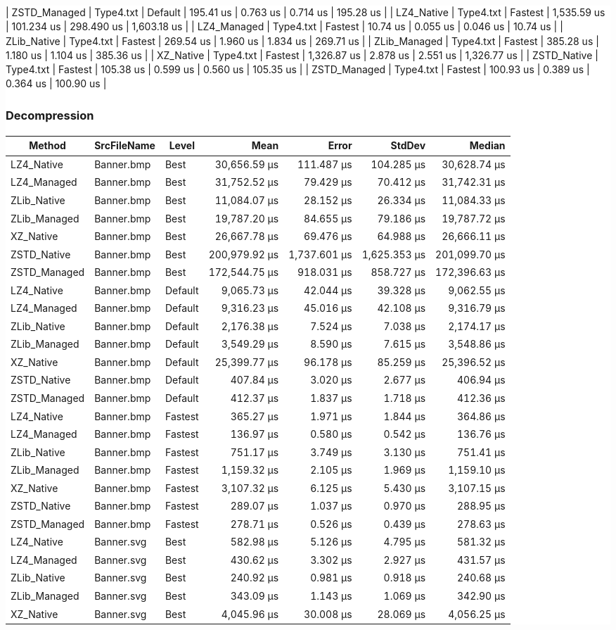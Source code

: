 | ZSTD_Managed |   Type4.txt | Default |     195.41 us |     0.763 us |     0.714 us |     195.28 us |
|   LZ4_Native |   Type4.txt | Fastest |   1,535.59 us |   101.234 us |   298.490 us |   1,603.18 us |
|  LZ4_Managed |   Type4.txt | Fastest |      10.74 us |     0.055 us |     0.046 us |      10.74 us |
|  ZLib_Native |   Type4.txt | Fastest |     269.54 us |     1.960 us |     1.834 us |     269.71 us |
| ZLib_Managed |   Type4.txt | Fastest |     385.28 us |     1.180 us |     1.104 us |     385.36 us |
|    XZ_Native |   Type4.txt | Fastest |   1,326.87 us |     2.878 us |     2.551 us |   1,326.77 us |
|  ZSTD_Native |   Type4.txt | Fastest |     105.38 us |     0.599 us |     0.560 us |     105.35 us |
| ZSTD_Managed |   Type4.txt | Fastest |     100.93 us |     0.389 us |     0.364 us |     100.90 us |

### Decompression

|       Method | SrcFileName |   Level |          Mean |        Error |       StdDev |        Median |
|------------- |------------ |-------- |--------------:|-------------:|-------------:|--------------:|
|   LZ4_Native |  Banner.bmp |    Best |  30,656.59 μs |   111.487 μs |   104.285 μs |  30,628.74 μs |
|  LZ4_Managed |  Banner.bmp |    Best |  31,752.52 μs |    79.429 μs |    70.412 μs |  31,742.31 μs |
|  ZLib_Native |  Banner.bmp |    Best |  11,084.07 μs |    28.152 μs |    26.334 μs |  11,084.33 μs |
| ZLib_Managed |  Banner.bmp |    Best |  19,787.20 μs |    84.655 μs |    79.186 μs |  19,787.72 μs |
|    XZ_Native |  Banner.bmp |    Best |  26,667.78 μs |    69.476 μs |    64.988 μs |  26,666.11 μs |
|  ZSTD_Native |  Banner.bmp |    Best | 200,979.92 μs | 1,737.601 μs | 1,625.353 μs | 201,099.70 μs |
| ZSTD_Managed |  Banner.bmp |    Best | 172,544.75 μs |   918.031 μs |   858.727 μs | 172,396.63 μs |
|   LZ4_Native |  Banner.bmp | Default |   9,065.73 μs |    42.044 μs |    39.328 μs |   9,062.55 μs |
|  LZ4_Managed |  Banner.bmp | Default |   9,316.23 μs |    45.016 μs |    42.108 μs |   9,316.79 μs |
|  ZLib_Native |  Banner.bmp | Default |   2,176.38 μs |     7.524 μs |     7.038 μs |   2,174.17 μs |
| ZLib_Managed |  Banner.bmp | Default |   3,549.29 μs |     8.590 μs |     7.615 μs |   3,548.86 μs |
|    XZ_Native |  Banner.bmp | Default |  25,399.77 μs |    96.178 μs |    85.259 μs |  25,396.52 μs |
|  ZSTD_Native |  Banner.bmp | Default |     407.84 μs |     3.020 μs |     2.677 μs |     406.94 μs |
| ZSTD_Managed |  Banner.bmp | Default |     412.37 μs |     1.837 μs |     1.718 μs |     412.36 μs |
|   LZ4_Native |  Banner.bmp | Fastest |     365.27 μs |     1.971 μs |     1.844 μs |     364.86 μs |
|  LZ4_Managed |  Banner.bmp | Fastest |     136.97 μs |     0.580 μs |     0.542 μs |     136.76 μs |
|  ZLib_Native |  Banner.bmp | Fastest |     751.17 μs |     3.749 μs |     3.130 μs |     751.41 μs |
| ZLib_Managed |  Banner.bmp | Fastest |   1,159.32 μs |     2.105 μs |     1.969 μs |   1,159.10 μs |
|    XZ_Native |  Banner.bmp | Fastest |   3,107.32 μs |     6.125 μs |     5.430 μs |   3,107.15 μs |
|  ZSTD_Native |  Banner.bmp | Fastest |     289.07 μs |     1.037 μs |     0.970 μs |     288.95 μs |
| ZSTD_Managed |  Banner.bmp | Fastest |     278.71 μs |     0.526 μs |     0.439 μs |     278.63 μs |
|   LZ4_Native |  Banner.svg |    Best |     582.98 μs |     5.126 μs |     4.795 μs |     581.32 μs |
|  LZ4_Managed |  Banner.svg |    Best |     430.62 μs |     3.302 μs |     2.927 μs |     431.57 μs |
|  ZLib_Native |  Banner.svg |    Best |     240.92 μs |     0.981 μs |     0.918 μs |     240.68 μs |
| ZLib_Managed |  Banner.svg |    Best |     343.09 μs |     1.143 μs |     1.069 μs |     342.90 μs |
|    XZ_Native |  Banner.svg |    Best |   4,045.96 μs |    30.008 μs |    28.069 μs |   4,056.25 μs |